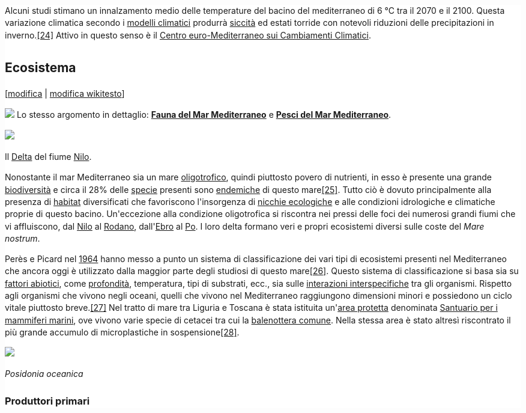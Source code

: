 Alcuni studi stimano un innalzamento medio delle temperature del bacino del mediterraneo di 6 °C tra il 2070 e il 2100. Questa variazione climatica secondo i [modelli climatici](/wiki/Clima "Clima") produrrà [siccità](/wiki/Siccit%C3%A0 "Siccità") ed estati torride con notevoli riduzioni delle precipitazioni in inverno.[\[24\]](#cite_note-24) Attivo in questo senso è il [Centro euro-Mediterraneo sui Cambiamenti Climatici](/wiki/Centro_euro-Mediterraneo_sui_Cambiamenti_Climatici "Centro euro-Mediterraneo sui Cambiamenti Climatici").

Ecosistema
----------

\[[modifica](/w/index.php?title=Mar_Mediterraneo&veaction=edit&section=17 "Modifica la sezione Ecosistema") | [modifica wikitesto](/w/index.php?title=Mar_Mediterraneo&action=edit&section=17 "Edit section's source code: Ecosistema")\]

![](//upload.wikimedia.org/wikipedia/commons/thumb/8/87/Magnifying_glass_icon_mgx2.svg/18px-Magnifying_glass_icon_mgx2.svg.png) Lo stesso argomento in dettaglio: **[Fauna del Mar Mediterraneo](/wiki/Fauna_del_Mar_Mediterraneo "Fauna del Mar Mediterraneo")** e **[Pesci del Mar Mediterraneo](/wiki/Pesci_del_Mar_Mediterraneo "Pesci del Mar Mediterraneo")**.

[![](//upload.wikimedia.org/wikipedia/commons/thumb/c/cc/Nile_delta_landsat_false_color.jpg/220px-Nile_delta_landsat_false_color.jpg)](/wiki/File:Nile_delta_landsat_false_color.jpg)

Il [Delta](/wiki/Delta_fluviale "Delta fluviale") del fiume [Nilo](/wiki/Nilo "Nilo").

Nonostante il mar Mediterraneo sia un mare [oligotrofico](/w/index.php?title=Oligotrofia&action=edit&redlink=1 "Oligotrofia (la pagina non esiste)"), quindi piuttosto povero di nutrienti, in esso è presente una grande [biodiversità](/wiki/Biodiversit%C3%A0 "Biodiversità") e circa il 28% delle [specie](/wiki/Specie "Specie") presenti sono [endemiche](/wiki/Endemismo "Endemismo") di questo mare[\[25\]](#cite_note-25). Tutto ciò è dovuto principalmente alla presenza di [habitat](/wiki/Habitat "Habitat") diversificati che favoriscono l'insorgenza di [nicchie ecologiche](/wiki/Nicchia_ecologica "Nicchia ecologica") e alle condizioni idrologiche e climatiche proprie di questo bacino. Un'eccezione alla condizione oligotrofica si riscontra nei pressi delle foci dei numerosi grandi fiumi che vi affluiscono, dal [Nilo](/wiki/Nilo "Nilo") al [Rodano](/wiki/Rodano "Rodano"), dall'[Ebro](/wiki/Ebro "Ebro") al [Po](/wiki/Po "Po"). I loro delta formano veri e propri ecosistemi diversi sulle coste del _Mare nostrum_.

Perès e Picard nel [1964](/wiki/1964 "1964") hanno messo a punto un sistema di classificazione dei vari tipi di ecosistemi presenti nel Mediterraneo che ancora oggi è utilizzato dalla maggior parte degli studiosi di questo mare[\[26\]](#cite_note-26). Questo sistema di classificazione si basa sia su [fattori abiotici](/wiki/Fattore_abiotico "Fattore abiotico"), come [profondità](/wiki/Profondit%C3%A0_\(liquidi\) "Profondità (liquidi)"), temperatura, tipi di substrati, ecc., sia sulle [interazioni interspecifiche](/wiki/Competizione_interspecifica "Competizione interspecifica") tra gli organismi. Rispetto agli organismi che vivono negli oceani, quelli che vivono nel Mediterraneo raggiungono dimensioni minori e possiedono un ciclo vitale piuttosto breve.[\[27\]](#cite_note-27) Nel tratto di mare tra Liguria e Toscana è stata istituita un'[area protetta](/wiki/Area_naturale_protetta "Area naturale protetta") denominata [Santuario per i mammiferi marini](/wiki/Santuario_per_i_mammiferi_marini "Santuario per i mammiferi marini"), ove vivono varie specie di cetacei tra cui la [balenottera comune](/wiki/Balaenoptera_physalus "Balaenoptera physalus"). Nella stessa area è stato altresì riscontrato il più grande accumulo di microplastiche in sospensione[\[28\]](#cite_note-28).

[![](//upload.wikimedia.org/wikipedia/commons/thumb/e/e1/Posidonia_2_Alberto_Romeo.jpg/220px-Posidonia_2_Alberto_Romeo.jpg)](/wiki/File:Posidonia_2_Alberto_Romeo.jpg)

_Posidonia oceanica_

### Produttori primari
